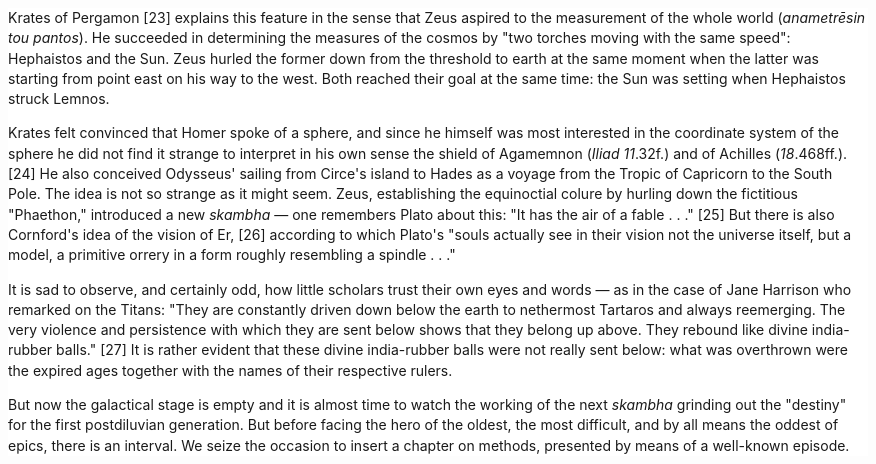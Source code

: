 


Krates of Pergamon \[23\]  explains this feature in the sense that Zeus aspired to the measurement of the whole world \(*anametrēsin tou pantos*\). He succeeded in determining the measures of the cosmos by "two torches moving with the same speed": Hephaistos and the Sun. Zeus hurled the former down from the threshold to earth at the same moment when the latter was starting from point east on his way to the west. Both reached their goal at the same time: the Sun was setting when Hephaistos struck Lemnos.

Krates felt convinced that Homer spoke of a sphere, and since he himself was most interested in the coordinate system of the sphere he did not find it strange to interpret in his own sense the shield of Agamemnon \(*Iliad* *11*.32f.\) and of Achilles \(*18*.468ff.\). \[24\]  He also conceived Odysseus' sailing from Circe's island to Hades as a voyage from the Tropic of Capricorn to the South Pole. The idea is not so strange as it might seem. Zeus, establishing the equinoctial colure by hurling down the fictitious "Phaethon," introduced a new *skambha* — one remembers Plato about this: "It has the air of a fable . . ." \[25\]  But there is also Cornford's idea of the vision of Er, \[26\]  according to which Plato's "souls actually see in their vision not the universe itself, but a model, a primitive orrery in a form roughly resembling a spindle . . ."

It is sad to observe, and certainly odd, how little scholars trust their own eyes and words — as in the case of Jane Harrison who remarked on the Titans: "They are constantly driven down below the earth to nethermost Tartaros and always reemerging. The very violence and persistence with which they are sent below shows that they belong up above. They rebound like divine india-rubber balls." \[27\]  It is rather evident that these divine india-rubber balls were not really sent below: what was overthrown were the expired ages together with the names of their respective rulers.

But now the galactical stage is empty and it is almost time to watch the working of the next *skambha* grinding out the "destiny" for the first postdiluvian generation. But before facing the hero of the oldest, the most difficult, and by all means the oddest of epics, there is an interval. We seize the occasion to insert a chapter on methods, presented by means of a well-known episode.




